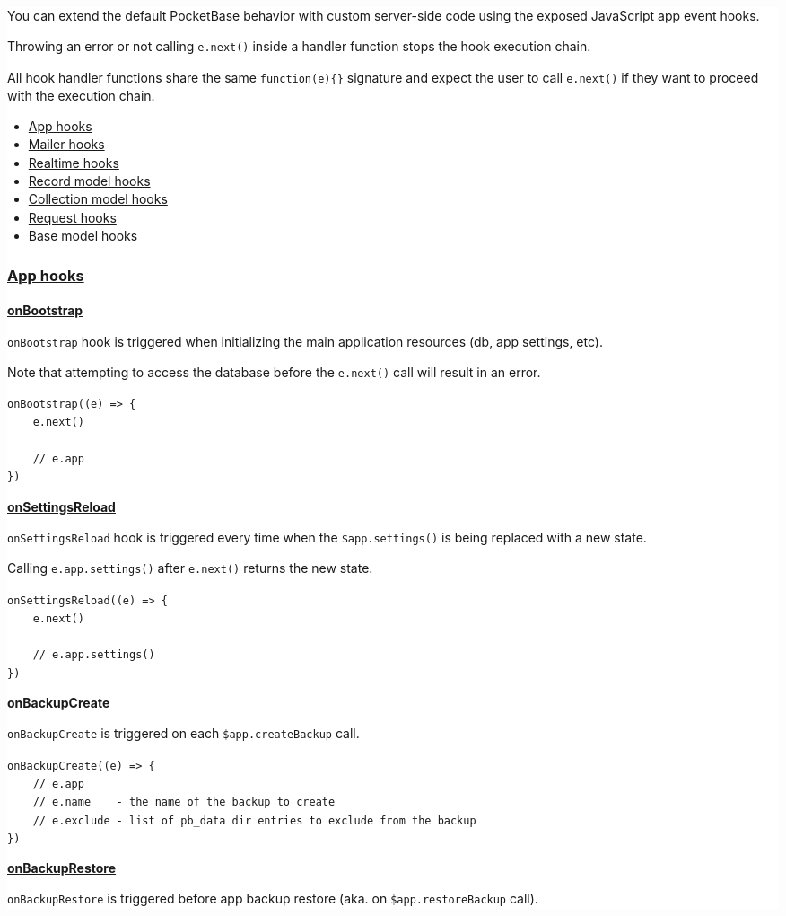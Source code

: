 You can extend the default PocketBase behavior with custom server-side code using the exposed JavaScript app event hooks.

Throwing an error or not calling `e.next()` inside a handler function stops the hook execution chain.

All hook handler functions share the same `function(e){}` signature and expect the user to call `e.next()` if they want to proceed with the execution chain.

*   [App hooks](#js-event-hooks-app-hooks)
*   [Mailer hooks](#js-event-hooks-mailer-hooks)
*   [Realtime hooks](#js-event-hooks-realtime-hooks)
*   [Record model hooks](#js-event-hooks-record-model-hooks)
*   [Collection model hooks](#js-event-hooks-collection-model-hooks)
*   [Request hooks](#js-event-hooks-request-hooks)
*   [Base model hooks](#js-event-hooks-base-model-hooks)

### [App hooks](#js-event-hooks-app-hooks)

**[onBootstrap](#js-event-hooks-onbootstrap)**

`onBootstrap` hook is triggered when initializing the main application resources (db, app settings, etc).

Note that attempting to access the database before the `e.next()` call will result in an error.

    onBootstrap((e) => {
        e.next()
    
        // e.app
    })

**[onSettingsReload](#js-event-hooks-onsettingsreload)**

`onSettingsReload` hook is triggered every time when the `$app.settings()` is being replaced with a new state.

Calling `e.app.settings()` after `e.next()` returns the new state.

    onSettingsReload((e) => {
        e.next()
    
        // e.app.settings()
    })

**[onBackupCreate](#js-event-hooks-onbackupcreate)**

`onBackupCreate` is triggered on each `$app.createBackup` call.

    onBackupCreate((e) => {
        // e.app
        // e.name    - the name of the backup to create
        // e.exclude - list of pb_data dir entries to exclude from the backup
    })

**[onBackupRestore](#js-event-hooks-onbackuprestore)**

`onBackupRestore` is triggered before app backup restore (aka. on `$app.restoreBackup` call).
